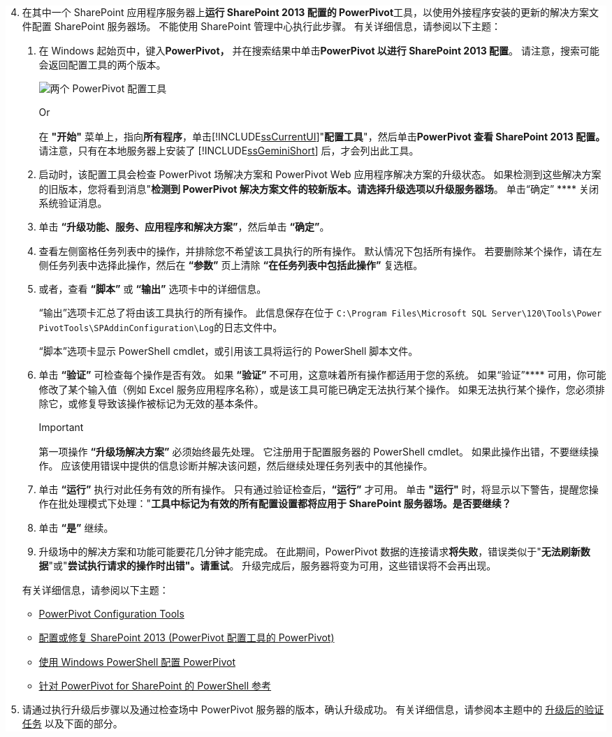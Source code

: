 4.  在其中一个 SharePoint 应用程序服务器上**运行 SharePoint 2013 配置的 PowerPivot**工具，以使用外接程序安装的更新的解决方案文件配置 SharePoint 服务器场。 不能使用 SharePoint 管理中心执行此步骤。 有关详细信息，请参阅以下主题：  
  
    1.  在 Windows 起始页中，键入**PowerPivot，** 并在搜索结果中单击**PowerPivot 以进行 SharePoint 2013 配置**。 请注意，搜索可能会返回配置工具的两个版本。  
  
         ![两个 PowerPivot 配置工具](../../analysis-services/media/as-powerpivot-configtools-bothicons.gif "两个 PowerPivot 配置工具")  
  
         Or  
  
         在 **"开始"** 菜单上，指向**所有程序**，单击[!INCLUDE[ssCurrentUI](../../includes/sscurrentui-md.md)]"**配置工具**"，然后单击**PowerPivot 查看 SharePoint 2013 配置。** 请注意，只有在本地服务器上安装了 [!INCLUDE[ssGeminiShort](../../includes/ssgeminishort-md.md)] 后，才会列出此工具。  
  
    2.  启动时，该配置工具会检查 PowerPivot 场解决方案和 PowerPivot Web 应用程序解决方案的升级状态。 如果检测到这些解决方案的旧版本，您将看到消息"**检测到 PowerPivot 解决方案文件的较新版本。请选择升级选项以升级服务器场**。 单击“确定” **** 关闭系统验证消息。  
  
    3.  单击 **“升级功能、服务、应用程序和解决方案”**，然后单击 **“确定”**。  
  
    4.  查看左侧窗格任务列表中的操作，并排除您不希望该工具执行的所有操作。 默认情况下包括所有操作。 若要删除某个操作，请在左侧任务列表中选择此操作，然后在 **“参数”** 页上清除 **“在任务列表中包括此操作”** 复选框。  
  
    5.  或者，查看 **“脚本”** 或 **“输出”** 选项卡中的详细信息。  
  
         “输出”选项卡汇总了将由该工具执行的所有操作。 此信息保存在位于 `C:\Program Files\Microsoft SQL Server\120\Tools\PowerPivotTools\SPAddinConfiguration\Log`的日志文件中。  
  
         “脚本”选项卡显示 PowerShell cmdlet，或引用该工具将运行的 PowerShell 脚本文件。  
  
    6.  单击 **“验证”** 可检查每个操作是否有效。 如果 **“验证”** 不可用，这意味着所有操作都适用于您的系统。 如果“验证”**** 可用，你可能修改了某个输入值（例如 Excel 服务应用程序名称），或是该工具可能已确定无法执行某个操作。 如果无法执行某个操作，您必须排除它，或修复导致该操作被标记为无效的基本条件。  
  
        > [!IMPORTANT]  
        >  第一项操作 **“升级场解决方案”** 必须始终最先处理。 它注册用于配置服务器的 PowerShell cmdlet。 如果此操作出错，不要继续操作。 应该使用错误中提供的信息诊断并解决该问题，然后继续处理任务列表中的其他操作。  
  
    7.  单击 **“运行”** 执行对此任务有效的所有操作。 只有通过验证检查后，**“运行”** 才可用。 单击 **"运行"** 时，将显示以下警告，提醒您操作在批处理模式下处理："**工具中标记为有效的所有配置设置都将应用于 SharePoint 服务器场。是否要继续？**  
  
    8.  单击 **“是”** 继续。  
  
    9. 升级场中的解决方案和功能可能要花几分钟才能完成。 在此期间，PowerPivot 数据的连接请求**将失败**，错误类似于"**无法刷新数据**"或"**尝试执行请求的操作时出错"。请重试**。 升级完成后，服务器将变为可用，这些错误将不会再出现。  
  
     有关详细信息，请参阅以下主题：  
  
    -   [PowerPivot Configuration Tools](https://docs.microsoft.com/analysis-services/power-pivot-sharepoint/power-pivot-configuration-tools)  
  
    -   [配置或修复 SharePoint 2013 &#40;PowerPivot 配置工具的 PowerPivot&#41;](https://docs.microsoft.com/analysis-services/power-pivot-sharepoint/configure-or-repair-power-pivot-for-sharepoint-2013)  
  
    -   [使用 Windows PowerShell 配置 PowerPivot](https://docs.microsoft.com/analysis-services/power-pivot-sharepoint/power-pivot-configuration-using-windows-powershell)  
  
    -   [针对 PowerPivot for SharePoint 的 PowerShell 参考](/sql/analysis-services/powershell/powershell-reference-for-power-pivot-for-sharepoint)  
  
5.  请通过执行升级后步骤以及通过检查场中 PowerPivot 服务器的版本，确认升级成功。 有关详细信息，请参阅本主题中的 [升级后的验证任务](#verify) 以及下面的部分。  
  